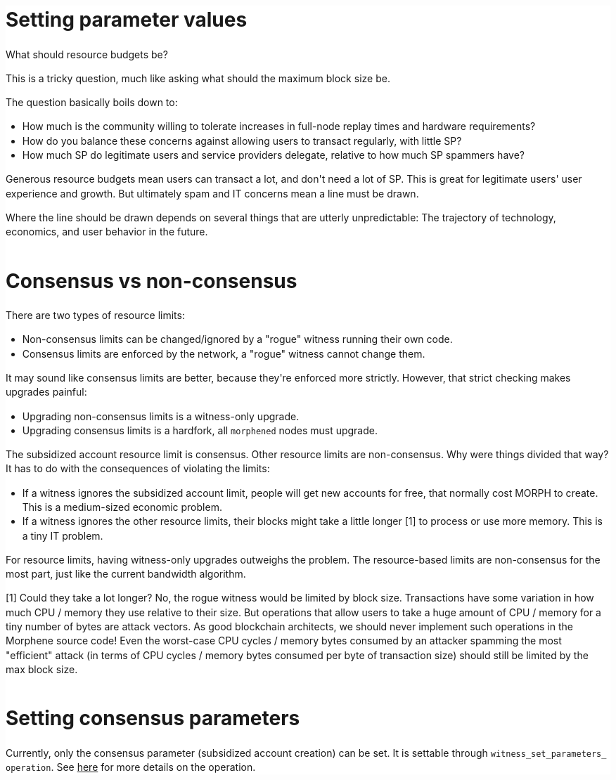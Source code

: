 


# Setting parameter values

What should resource budgets be?

This is a tricky question, much like asking what should the maximum block size be.

The question basically boils down to:

- How much is the community willing to tolerate increases in full-node replay times and hardware requirements?
- How do you balance these concerns against allowing users to transact regularly, with little SP?
- How much SP do legitimate users and service providers delegate, relative to how much SP spammers have?

Generous resource budgets mean users can transact a lot, and don't need a lot of SP.  This is great for
legitimate users' user experience and growth.  But ultimately spam and IT concerns mean a line must be
drawn.

Where the line should be drawn depends on several things that are utterly unpredictable:  The
trajectory of technology, economics, and user behavior in the future.

# Consensus vs non-consensus

There are two types of resource limits:

- Non-consensus limits can be changed/ignored by a "rogue" witness running their own code.
- Consensus limits are enforced by the network, a "rogue" witness cannot change them.

It may sound like consensus limits are better, because they're enforced more strictly.  However, that strict
checking makes upgrades painful:

- Upgrading non-consensus limits is a witness-only upgrade.
- Upgrading consensus limits is a hardfork, all `morphened` nodes must upgrade.

The subsidized account resource limit is consensus.  Other resource limits are non-consensus.  Why were things
divided that way?  It has to do with the consequences of violating the limits:

- If a witness ignores the subsidized account limit, people will get new accounts for free, that normally cost MORPH to create.  This is a medium-sized economic problem.
- If a witness ignores the other resource limits, their blocks might take a little longer [1] to process or use more memory.  This is a tiny IT problem.

For resource limits, having witness-only upgrades outweighs the problem. The resource-based limits are non-consensus
for the most part, just like the current bandwidth algorithm.

[1] Could they take a lot longer?  No, the rogue witness would be limited by block size.  Transactions have some variation in how much CPU / memory they use relative
to their size.  But operations that allow users to take a huge amount of CPU / memory for a tiny number of bytes are attack vectors.  As good blockchain architects,
we should never implement such operations in the Morphene source code!  Even the worst-case CPU cycles / memory bytes consumed by an attacker spamming the most
"efficient" attack (in terms of CPU cycles / memory bytes consumed per byte of transaction size) should still be limited by the max block size.

# Setting consensus parameters

Currently, only the consensus parameter (subsidized account creation) can be set.  It is settable through  `witness_set_parameters_operation`. See [here](../witness_parameters.md) for more details on the operation.
